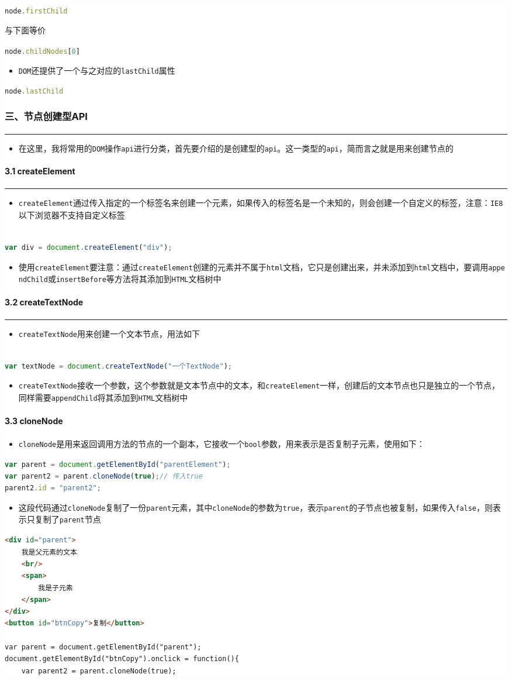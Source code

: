 ```javascript
node.firstChild
```
与下面等价

```javascript
node.childNodes[0]
```

- `DOM`还提供了一个与之对应的`lastChild`属性

```javascript
node.lastChild
```

 ### 三、节点创建型API
 ---
 
 - 在这里，我将常用的`DOM`操作`api`进行分类，首先要介绍的是创建型的`api`。这一类型的`api`，简而言之就是用来创建节点的
 
#### 3.1 createElement
---

- `createElement`通过传入指定的一个标签名来创建一个元素，如果传入的标签名是一个未知的，则会创建一个自定义的标签，注意：`IE8`以下浏览器不支持自定义标签

```javascript

var div = document.createElement("div");
```

- 使用`createElement`要注意：通过`createElement`创建的元素并不属于`html`文档，它只是创建出来，并未添加到`html`文档中，要调用`appendChild`或`insertBefore`等方法将其添加到`HTML`文档树中

#### 3.2 createTextNode
---

- `createTextNode`用来创建一个文本节点，用法如下

```javascript

var textNode = document.createTextNode("一个TextNode");
```
- `createTextNode`接收一个参数，这个参数就是文本节点中的文本，和`createElement`一样，创建后的文本节点也只是独立的一个节点，同样需要`appendChild`将其添加到`HTML`文档树中

#### 3.3 cloneNode

- `cloneNode`是用来返回调用方法的节点的一个副本，它接收一个`bool`参数，用来表示是否复制子元素，使用如下：

```javascript
var parent = document.getElementById("parentElement"); 
var parent2 = parent.cloneNode(true);// 传入true
parent2.id = "parent2";
```

- 这段代码通过`cloneNode`复制了一份`parent`元素，其中`cloneNode`的参数为`true`，表示`parent`的子节点也被复制，如果传入`false`，则表示只复制了`parent`节点

```html
<div id="parent">
    我是父元素的文本
    <br/>
    <span>
        我是子元素
    </span>
</div>
<button id="btnCopy">复制</button>

var parent = document.getElementById("parent");
document.getElementById("btnCopy").onclick = function(){
	var parent2 = parent.cloneNode(true);
```